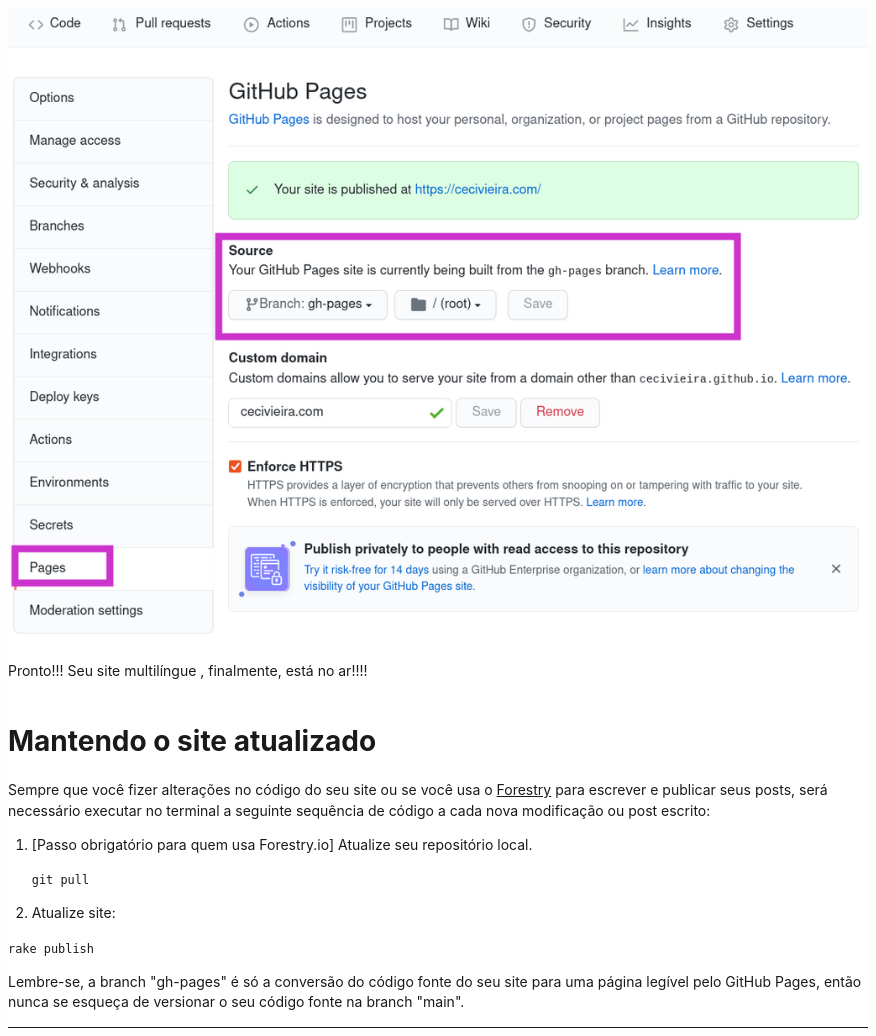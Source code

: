   <img class="rounded mx-auto d-block" src="../../../assets/images/2021-08-23/6.png">

Pronto!!! Seu site multilíngue , finalmente, está no ar!!!!

# Mantendo o site atualizado

Sempre que você fizer alterações no código do seu site ou se você usa o [Forestry](https://app.forestry.io/) para escrever e publicar seus posts, será necessário executar no terminal a seguinte sequência de código a cada nova modificação ou post escrito:

1. [Passo obrigatório para quem usa Forestry.io] Atualize seu repositório local.
   ```
   git pull
   ```

2. Atualize site:
  ```
  rake publish
  ```

Lembre-se, a branch "gh-pages" é só a conversão do código fonte do seu site para uma página legível pelo GitHub Pages, então nunca se esqueça de versionar o seu código fonte na branch "main".

---